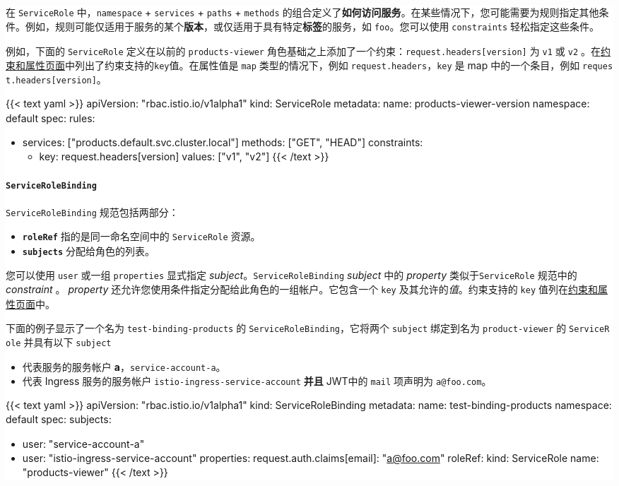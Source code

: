 在 `ServiceRole` 中，`namespace` + `services` + `paths`  + `methods` 的组合定义了**如何访问服务**。在某些情况下，您可能需要为规则指定其他条件。例如，规则可能仅适用于服务的某个**版本**，或仅适用于具有特定**标签**的服务，如 `foo`。您可以使用 `constraints` 轻松指定这些条件。

例如，下面的 `ServiceRole` 定义在以前的 `products-viewer` 角色基础之上添加了一个约束：`request.headers[version]` 为 `v1` 或 `v2` 。在[约束和属性页面](/zh/docs/reference/config/authorization/constraints-and-properties/)中列出了约束支持的`key`值。在属性值是 `map` 类型的情况下，例如 `request.headers`，`key` 是 map 中的一个条目，例如 `request.headers[version]`。

{{< text yaml >}}
apiVersion: "rbac.istio.io/v1alpha1"
kind: ServiceRole
metadata:
  name: products-viewer-version
  namespace: default
spec:
  rules:

  - services: ["products.default.svc.cluster.local"]
    methods: ["GET", "HEAD"]
    constraints:
    - key: request.headers[version]
      values: ["v1", "v2"]
{{< /text >}}

#### `ServiceRoleBinding`

`ServiceRoleBinding` 规范包括两部分：

- **`roleRef`** 指的是同一命名空间中的 `ServiceRole` 资源。
- **`subjects`** 分配给角色的列表。

您可以使用 `user` 或一组 `properties` 显式指定 *subject*。`ServiceRoleBinding`  *subject* 中的 *property* 类似于`ServiceRole` 规范中的 *constraint* 。 *property* 还允许您使用条件指定分配给此角色的一组帐户。它包含一个 `key` 及其允许的*值*。约束支持的 `key` 值列在[约束和属性页面](/zh/docs/reference/config/authorization/constraints-and-properties/)中。

下面的例子显示了一个名为 `test-binding-products` 的 `ServiceRoleBinding`，它将两个 `subject` 绑定到名为 `product-viewer` 的 `ServiceRole` 并具有以下 `subject`

- 代表服务的服务帐户 **a**，``service-account-a``。
- 代表 Ingress 服务的服务帐户 `istio-ingress-service-account` **并且** JWT中的 `mail` 项声明为 `a@foo.com`。

{{< text yaml >}}
apiVersion: "rbac.istio.io/v1alpha1"
kind: ServiceRoleBinding
metadata:
  name: test-binding-products
  namespace: default
spec:
  subjects:

  - user: "service-account-a"
  - user: "istio-ingress-service-account"
    properties:
      request.auth.claims[email]: "a@foo.com"
    roleRef:
    kind: ServiceRole
    name: "products-viewer"
{{< /text >}}
